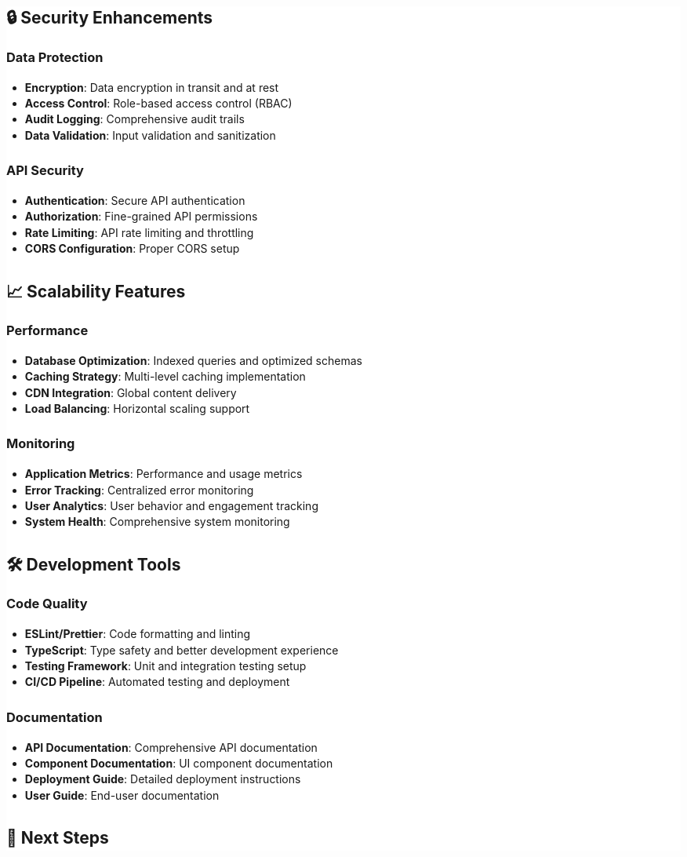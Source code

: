 ## 🔒 Security Enhancements

### Data Protection

- **Encryption**: Data encryption in transit and at rest
- **Access Control**: Role-based access control (RBAC)
- **Audit Logging**: Comprehensive audit trails
- **Data Validation**: Input validation and sanitization

### API Security

- **Authentication**: Secure API authentication
- **Authorization**: Fine-grained API permissions
- **Rate Limiting**: API rate limiting and throttling
- **CORS Configuration**: Proper CORS setup

## 📈 Scalability Features

### Performance

- **Database Optimization**: Indexed queries and optimized schemas
- **Caching Strategy**: Multi-level caching implementation
- **CDN Integration**: Global content delivery
- **Load Balancing**: Horizontal scaling support

### Monitoring

- **Application Metrics**: Performance and usage metrics
- **Error Tracking**: Centralized error monitoring
- **User Analytics**: User behavior and engagement tracking
- **System Health**: Comprehensive system monitoring

## 🛠️ Development Tools

### Code Quality

- **ESLint/Prettier**: Code formatting and linting
- **TypeScript**: Type safety and better development experience
- **Testing Framework**: Unit and integration testing setup
- **CI/CD Pipeline**: Automated testing and deployment

### Documentation

- **API Documentation**: Comprehensive API documentation
- **Component Documentation**: UI component documentation
- **Deployment Guide**: Detailed deployment instructions
- **User Guide**: End-user documentation

## 🎯 Next Steps
